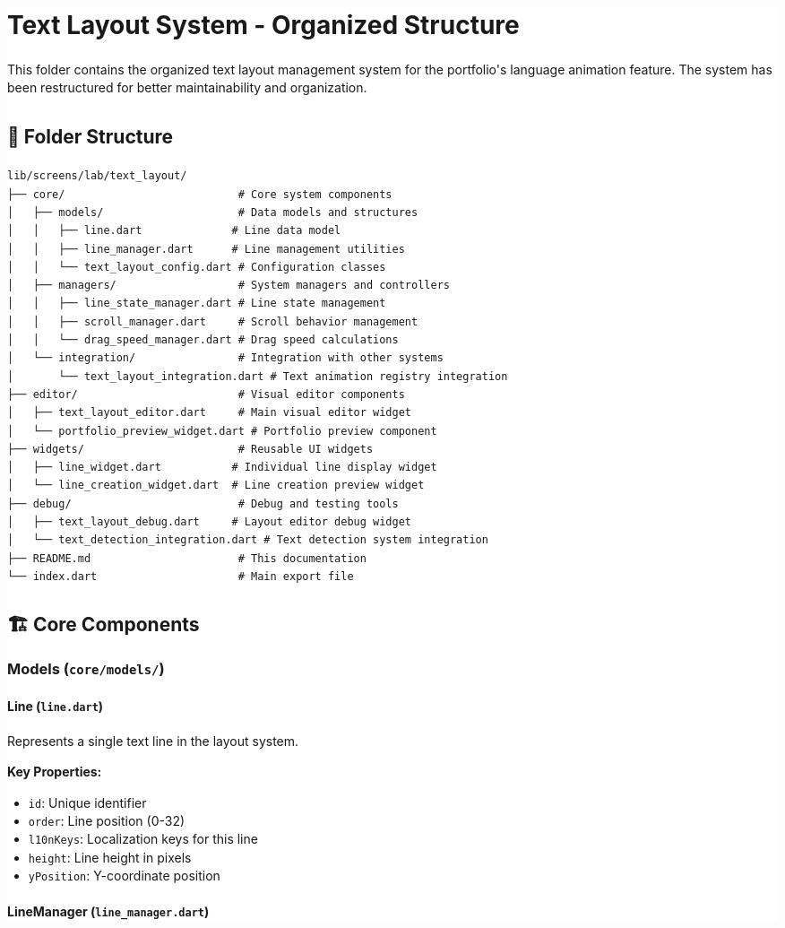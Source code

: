# Text Layout System - Organized Structure

This folder contains the organized text layout management system for the portfolio's language animation feature. The system has been restructured for better maintainability and organization.

## 📁 **Folder Structure**

```
lib/screens/lab/text_layout/
├── core/                           # Core system components
│   ├── models/                     # Data models and structures
│   │   ├── line.dart              # Line data model
│   │   ├── line_manager.dart      # Line management utilities
│   │   └── text_layout_config.dart # Configuration classes
│   ├── managers/                   # System managers and controllers
│   │   ├── line_state_manager.dart # Line state management
│   │   ├── scroll_manager.dart     # Scroll behavior management
│   │   └── drag_speed_manager.dart # Drag speed calculations
│   └── integration/                # Integration with other systems
│       └── text_layout_integration.dart # Text animation registry integration
├── editor/                         # Visual editor components
│   ├── text_layout_editor.dart     # Main visual editor widget
│   └── portfolio_preview_widget.dart # Portfolio preview component
├── widgets/                        # Reusable UI widgets
│   ├── line_widget.dart           # Individual line display widget
│   └── line_creation_widget.dart  # Line creation preview widget
├── debug/                          # Debug and testing tools
│   ├── text_layout_debug.dart     # Layout editor debug widget
│   └── text_detection_integration.dart # Text detection system integration
├── README.md                       # This documentation
└── index.dart                      # Main export file
```

## 🏗️ **Core Components**

### **Models** (`core/models/`)

#### **Line** (`line.dart`)

Represents a single text line in the layout system.

**Key Properties:**

- `id`: Unique identifier
- `order`: Line position (0-32)
- `l10nKeys`: Localization keys for this line
- `height`: Line height in pixels
- `yPosition`: Y-coordinate position

#### **LineManager** (`line_manager.dart`)

